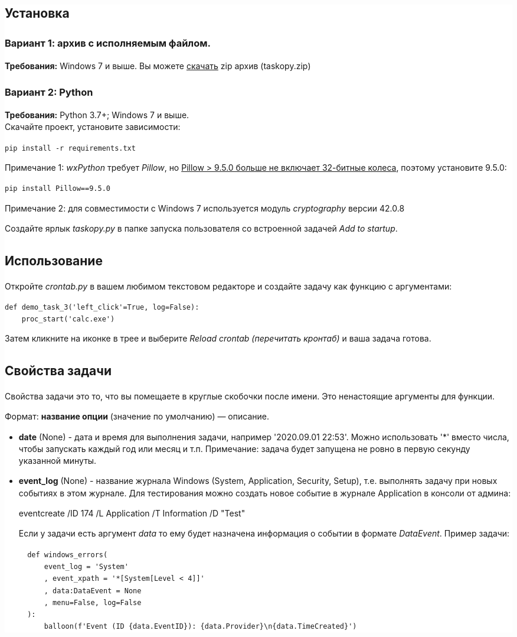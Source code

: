 ## Установка

### Вариант 1: архив с исполняемым файлом.

**Требования:** Windows 7 и выше.
Вы можете [скачать](https://github.com/vikilpet/Taskopy/releases) zip архив (taskopy.zip)

### Вариант 2: Python

**Требования:** Python 3.7+; Windows 7 и выше.  
Скачайте проект, установите зависимости:

	pip install -r requirements.txt

Примечание 1: *wxPython* требует *Pillow*, но [Pillow > 9.5.0 больше не включает 32-битные колеса](https://pillow.readthedocs.io/en/latest/installation.html#basic-installation), поэтому установите 9.5.0:

	pip install Pillow==9.5.0

Примечание 2: для совместимости с Windows 7 используется модуль *cryptography* версии 42.0.8

Создайте ярлык *taskopy.py* в папке запуска пользователя со встроенной задачей *Add to startup*.

## Использование
Откройте _crontab.py_ в вашем любимом текстовом редакторе и создайте задачу как функцию с аргументами:

	def demo_task_3('left_click'=True, log=False):
		proc_start('calc.exe')

Затем кликните на иконке в трее и выберите *Reload crontab (перечитать кронтаб)* и ваша задача готова.

## Свойства задачи
Свойства задачи это то, что вы помещаете в круглые скобочки после имени. Это ненастоящие аргументы для функции.

Формат: **название опции** (значение по умолчанию) — описание.

- **date** (None) - дата и время для выполнения задачи, например '2020.09.01 22:53'. Можно использовать '*' вместо числа, чтобы запускать каждый год или месяц и т.п. Примечание: задача будет запущена не ровно в первую секунду указанной минуты.
- **event_log** (None) - название журнала Windows (System, Application, Security, Setup), т.е. выполнять задачу при новых событиях в этом журнале. Для тестирования можно создать новое событие в журнале Application в консоли от админа:

	eventcreate /ID 174 /L Application /T Information /D "Test"

	Если у задачи есть аргумент *data* то ему будет назначена информация о событии в формате *DataEvent*. Пример задачи:

		def windows_errors(
			event_log = 'System'
			, event_xpath = '*[System[Level < 4]]'
			, data:DataEvent = None
			, menu=False, log=False
		):
			balloon(f'Event (ID {data.EventID}): {data.Provider}\n{data.TimeCreated}')
